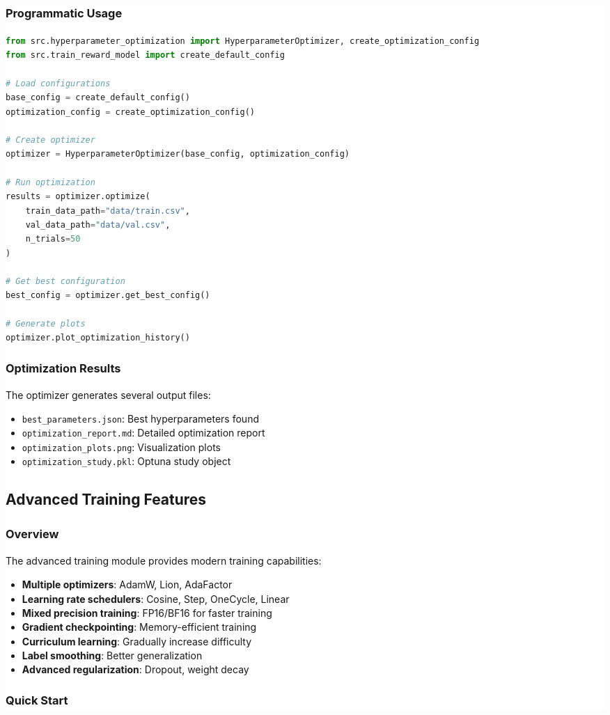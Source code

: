 ### Programmatic Usage

```python
from src.hyperparameter_optimization import HyperparameterOptimizer, create_optimization_config
from src.train_reward_model import create_default_config

# Load configurations
base_config = create_default_config()
optimization_config = create_optimization_config()

# Create optimizer
optimizer = HyperparameterOptimizer(base_config, optimization_config)

# Run optimization
results = optimizer.optimize(
    train_data_path="data/train.csv",
    val_data_path="data/val.csv",
    n_trials=50
)

# Get best configuration
best_config = optimizer.get_best_config()

# Generate plots
optimizer.plot_optimization_history()
```

### Optimization Results

The optimizer generates several output files:

- `best_parameters.json`: Best hyperparameters found
- `optimization_report.md`: Detailed optimization report
- `optimization_plots.png`: Visualization plots
- `optimization_study.pkl`: Optuna study object

## Advanced Training Features

### Overview

The advanced training module provides modern training capabilities:

- **Multiple optimizers**: AdamW, Lion, AdaFactor
- **Learning rate schedulers**: Cosine, Step, OneCycle, Linear
- **Mixed precision training**: FP16/BF16 for faster training
- **Gradient checkpointing**: Memory-efficient training
- **Curriculum learning**: Gradually increase difficulty
- **Label smoothing**: Better generalization
- **Advanced regularization**: Dropout, weight decay

### Quick Start
